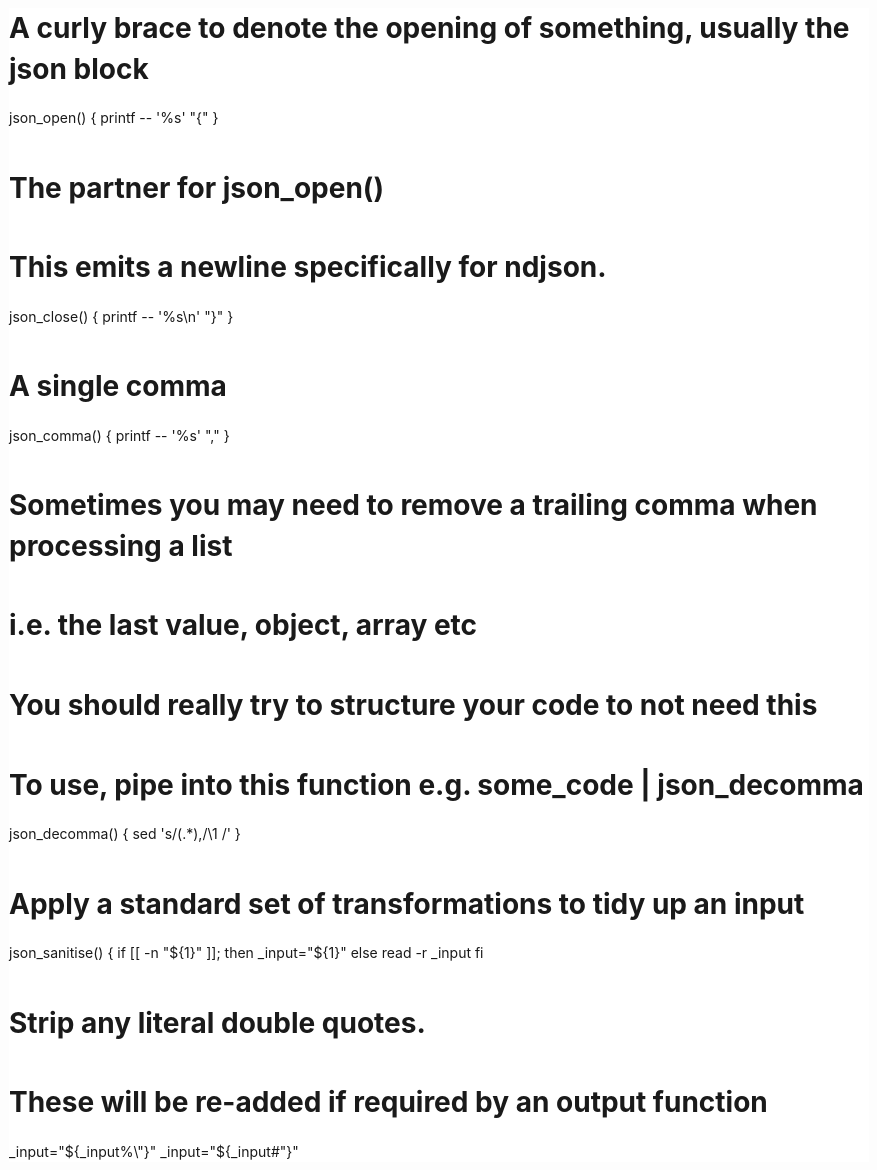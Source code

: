 # A curly brace to denote the opening of something, usually the json block
json_open() {
  printf -- '%s' "{"
}

# The partner for json_open()
# This emits a newline specifically for ndjson.
json_close() {
  printf -- '%s\n' "}"
}

# A single comma
json_comma() {
  printf -- '%s' ","
}

# Sometimes you may need to remove a trailing comma when processing a list
# i.e. the last value, object, array etc
# You should really try to structure your code to not need this
# To use, pipe into this function e.g. some_code | json_decomma
json_decomma() {
  sed 's/\(.*\),/\1 /'
}

# Apply a standard set of transformations to tidy up an input
json_sanitise() {
  if [[ -n "${1}" ]]; then
    _input="${1}"
  else
    read -r _input
  fi

  # Strip any literal double quotes.
  # These will be re-added if required by an output function
  _input="${_input%\"}"
  _input="${_input#\"}"
